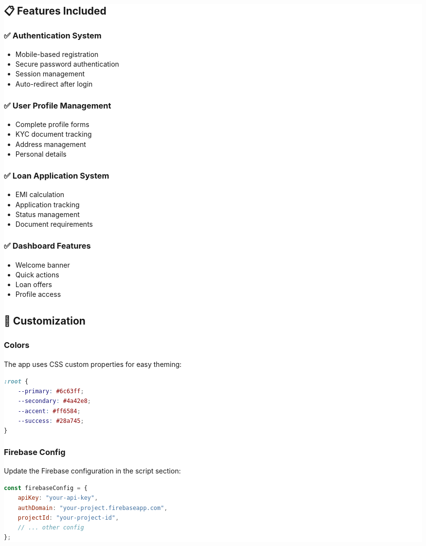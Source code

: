 ## 📋 Features Included

### ✅ Authentication System
- Mobile-based registration
- Secure password authentication
- Session management
- Auto-redirect after login

### ✅ User Profile Management
- Complete profile forms
- KYC document tracking
- Address management
- Personal details

### ✅ Loan Application System
- EMI calculation
- Application tracking
- Status management
- Document requirements

### ✅ Dashboard Features
- Welcome banner
- Quick actions
- Loan offers
- Profile access

## 🎨 Customization

### Colors
The app uses CSS custom properties for easy theming:
```css
:root {
    --primary: #6c63ff;
    --secondary: #4a42e8;
    --accent: #ff6584;
    --success: #28a745;
}
```

### Firebase Config
Update the Firebase configuration in the script section:
```javascript
const firebaseConfig = {
    apiKey: "your-api-key",
    authDomain: "your-project.firebaseapp.com",
    projectId: "your-project-id",
    // ... other config
};
```
